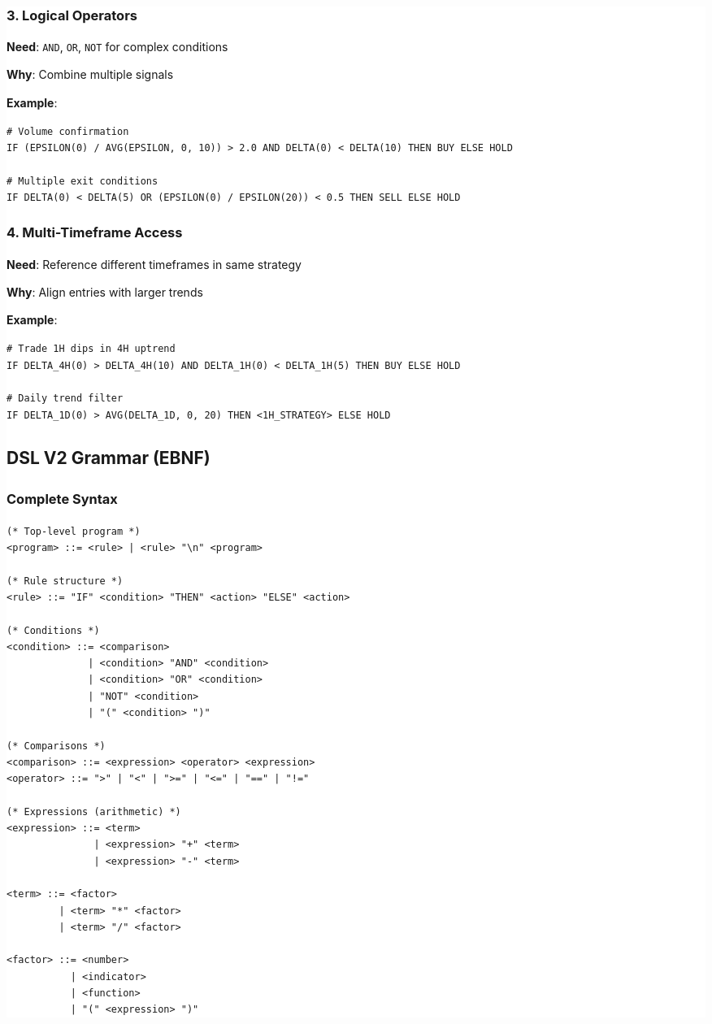 ### 3. Logical Operators

**Need**: `AND`, `OR`, `NOT` for complex conditions

**Why**: Combine multiple signals

**Example**:
```
# Volume confirmation
IF (EPSILON(0) / AVG(EPSILON, 0, 10)) > 2.0 AND DELTA(0) < DELTA(10) THEN BUY ELSE HOLD

# Multiple exit conditions
IF DELTA(0) < DELTA(5) OR (EPSILON(0) / EPSILON(20)) < 0.5 THEN SELL ELSE HOLD
```

### 4. Multi-Timeframe Access

**Need**: Reference different timeframes in same strategy

**Why**: Align entries with larger trends

**Example**:
```
# Trade 1H dips in 4H uptrend
IF DELTA_4H(0) > DELTA_4H(10) AND DELTA_1H(0) < DELTA_1H(5) THEN BUY ELSE HOLD

# Daily trend filter
IF DELTA_1D(0) > AVG(DELTA_1D, 0, 20) THEN <1H_STRATEGY> ELSE HOLD
```

## DSL V2 Grammar (EBNF)

### Complete Syntax

```ebnf
(* Top-level program *)
<program> ::= <rule> | <rule> "\n" <program>

(* Rule structure *)
<rule> ::= "IF" <condition> "THEN" <action> "ELSE" <action>

(* Conditions *)
<condition> ::= <comparison>
              | <condition> "AND" <condition>
              | <condition> "OR" <condition>
              | "NOT" <condition>
              | "(" <condition> ")"

(* Comparisons *)
<comparison> ::= <expression> <operator> <expression>
<operator> ::= ">" | "<" | ">=" | "<=" | "==" | "!="

(* Expressions (arithmetic) *)
<expression> ::= <term>
               | <expression> "+" <term>
               | <expression> "-" <term>

<term> ::= <factor>
         | <term> "*" <factor>
         | <term> "/" <factor>

<factor> ::= <number>
           | <indicator>
           | <function>
           | "(" <expression> ")"

```